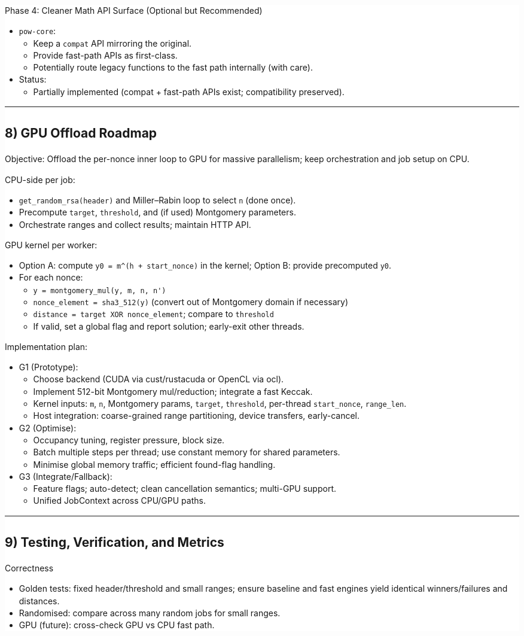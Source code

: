 Phase 4: Cleaner Math API Surface (Optional but Recommended)
- `pow-core`:
  - Keep a `compat` API mirroring the original.
  - Provide fast-path APIs as first-class.
  - Potentially route legacy functions to the fast path internally (with care).
- Status:
  - Partially implemented (compat + fast-path APIs exist; compatibility preserved).

---

## 8) GPU Offload Roadmap

Objective: Offload the per-nonce inner loop to GPU for massive parallelism; keep orchestration and job setup on CPU.

CPU-side per job:
- `get_random_rsa(header)` and Miller–Rabin loop to select `n` (done once).
- Precompute `target`, `threshold`, and (if used) Montgomery parameters.
- Orchestrate ranges and collect results; maintain HTTP API.

GPU kernel per worker:
- Option A: compute `y0 = m^(h + start_nonce)` in the kernel; Option B: provide precomputed `y0`.
- For each nonce:
  - `y = montgomery_mul(y, m, n, n')`
  - `nonce_element = sha3_512(y)` (convert out of Montgomery domain if necessary)
  - `distance = target XOR nonce_element`; compare to `threshold`
  - If valid, set a global flag and report solution; early-exit other threads.

Implementation plan:
- G1 (Prototype):
  - Choose backend (CUDA via cust/rustacuda or OpenCL via ocl).
  - Implement 512-bit Montgomery mul/reduction; integrate a fast Keccak.
  - Kernel inputs: `m`, `n`, Montgomery params, `target`, `threshold`, per-thread `start_nonce`, `range_len`.
  - Host integration: coarse-grained range partitioning, device transfers, early-cancel.
- G2 (Optimise):
  - Occupancy tuning, register pressure, block size.
  - Batch multiple steps per thread; use constant memory for shared parameters.
  - Minimise global memory traffic; efficient found-flag handling.
- G3 (Integrate/Fallback):
  - Feature flags; auto-detect; clean cancellation semantics; multi-GPU support.
  - Unified JobContext across CPU/GPU paths.

---

## 9) Testing, Verification, and Metrics

Correctness
- Golden tests: fixed header/threshold and small ranges; ensure baseline and fast engines yield identical winners/failures and distances.
- Randomised: compare across many random jobs for small ranges.
- GPU (future): cross-check GPU vs CPU fast path.
